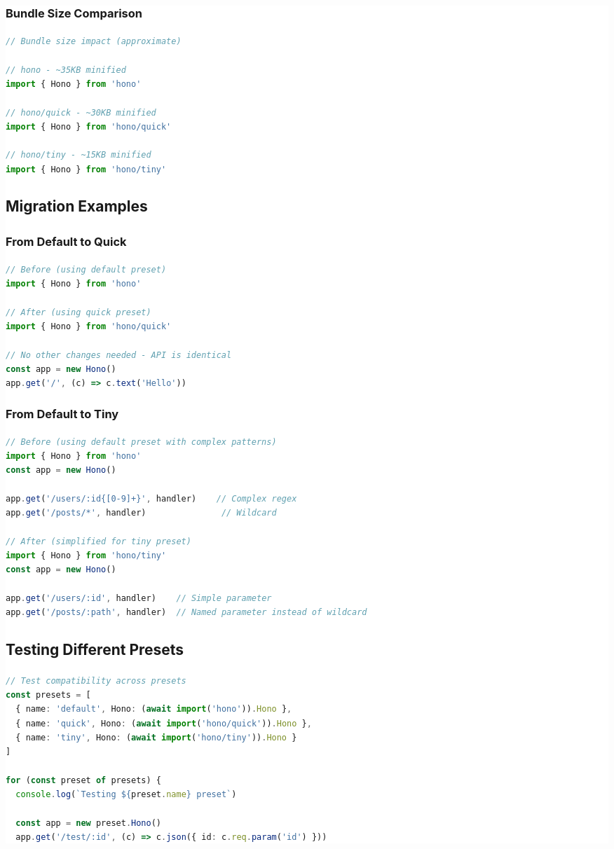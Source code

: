 ### Bundle Size Comparison

```ts
// Bundle size impact (approximate)

// hono - ~35KB minified
import { Hono } from 'hono'

// hono/quick - ~30KB minified  
import { Hono } from 'hono/quick'

// hono/tiny - ~15KB minified
import { Hono } from 'hono/tiny'
```

## Migration Examples

### From Default to Quick

```ts
// Before (using default preset)
import { Hono } from 'hono'

// After (using quick preset)
import { Hono } from 'hono/quick'

// No other changes needed - API is identical
const app = new Hono()
app.get('/', (c) => c.text('Hello'))
```

### From Default to Tiny

```ts
// Before (using default preset with complex patterns)
import { Hono } from 'hono'
const app = new Hono()

app.get('/users/:id{[0-9]+}', handler)    // Complex regex
app.get('/posts/*', handler)               // Wildcard

// After (simplified for tiny preset)
import { Hono } from 'hono/tiny'
const app = new Hono()

app.get('/users/:id', handler)    // Simple parameter
app.get('/posts/:path', handler)  // Named parameter instead of wildcard
```

## Testing Different Presets

```ts
// Test compatibility across presets
const presets = [
  { name: 'default', Hono: (await import('hono')).Hono },
  { name: 'quick', Hono: (await import('hono/quick')).Hono },
  { name: 'tiny', Hono: (await import('hono/tiny')).Hono }
]

for (const preset of presets) {
  console.log(`Testing ${preset.name} preset`)
  
  const app = new preset.Hono()
  app.get('/test/:id', (c) => c.json({ id: c.req.param('id') }))
```